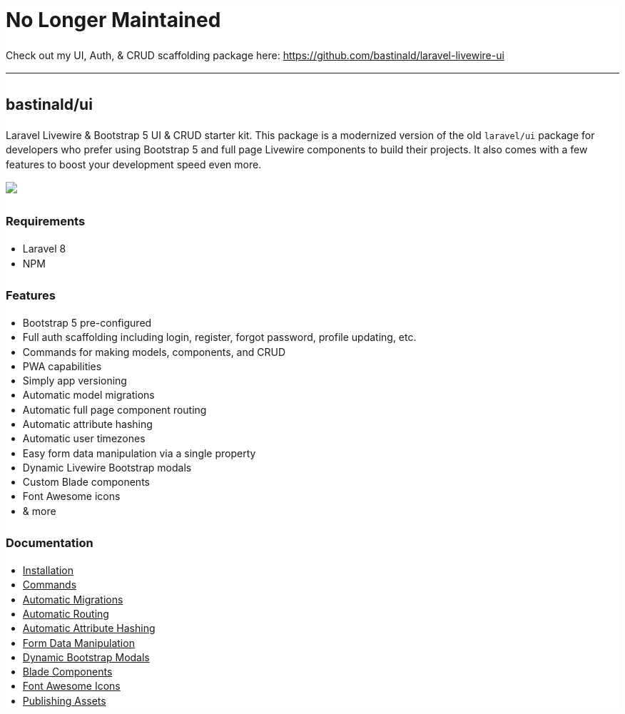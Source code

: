 # No Longer Maintained

Check out my UI, Auth, & CRUD scaffolding package here: https://github.com/bastinald/laravel-livewire-ui

---

## bastinald/ui

Laravel Livewire & Bootstrap 5 UI & CRUD starter kit. This package is a modernized version of the old `laravel/ui` package for developers who prefer using Bootstrap 5 and full page Livewire components to build their projects. It also comes with a few features to boost your development speed even more.

<a href="https://www.youtube.com/watch?v=CYl1pMgiecU"><img src="https://i.imgur.com/jkp9nYW.png"></a>

### Requirements

- Laravel 8
- NPM

### Features

- Bootstrap 5 pre-configured
- Full auth scaffolding including login, register, forgot password, profile updating, etc.
- Commands for making models, components, and CRUD
- PWA capabilities
- Simply app versioning
- Automatic model migrations
- Automatic full page component routing
- Automatic attribute hashing
- Automatic user timezones
- Easy form data manipulation via a single property
- Dynamic Livewire Bootstrap modals
- Custom Blade components
- Font Awesome icons
- & more

### Documentation

- [Installation](#installation)
- [Commands](#commands)
- [Automatic Migrations](#automatic-migrations)
- [Automatic Routing](#automatic-routing)
- [Automatic Attribute Hashing](#automatic-attribute-hashing)
- [Form Data Manipulation](#form-data-manipulation)
- [Dynamic Bootstrap Modals](#dynamic-bootstrap-modals)
- [Blade Components](#blade-components)
- [Font Awesome Icons](#font-awesome-icons)
- [Publishing Assets](#publishing-assets)
